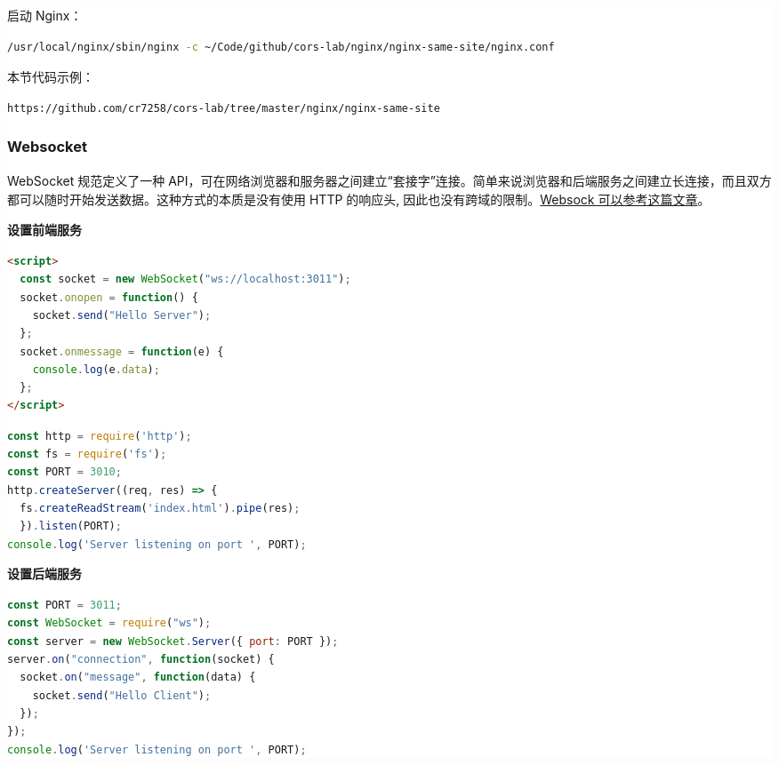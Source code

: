 启动 Nginx：

```sh
/usr/local/nginx/sbin/nginx -c ~/Code/github/cors-lab/nginx/nginx-same-site/nginx.conf
```

本节代码示例：


```sh
https://github.com/cr7258/cors-lab/tree/master/nginx/nginx-same-site
```

### Websocket

WebSocket 规范定义了一种  API，可在网络浏览器和服务器之间建立“套接字”连接。简单来说浏览器和后端服务之间建立长连接，而且双方都可以随时开始发送数据。这种方式的本质是没有使用 HTTP 的响应头, 因此也没有跨域的限制。[Websock 可以参考这篇文章](https://mp.weixin.qq.com/s?__biz=MzkxOTIwMDgxMg==&mid=2247484123&idx=1&sn=37cb8ad655a053cd7a65b1493c3eeeaa&chksm=c1a4f798f6d37e8e4aa4525eefce9bf4caa02f1f040023be5c4a86d6935a6f3c6e5f1883acef&token=1041841332&lang=zh_CN#rd)。

**设置前端服务**
```html
<script>
  const socket = new WebSocket("ws://localhost:3011");
  socket.onopen = function() {
    socket.send("Hello Server");
  };
  socket.onmessage = function(e) {
    console.log(e.data);
  };
</script>
```

```js
const http = require('http');
const fs = require('fs');
const PORT = 3010;
http.createServer((req, res) => {
  fs.createReadStream('index.html').pipe(res);
  }).listen(PORT);
console.log('Server listening on port ', PORT);
```

**设置后端服务**

```js
const PORT = 3011;
const WebSocket = require("ws");
const server = new WebSocket.Server({ port: PORT });
server.on("connection", function(socket) {
  socket.on("message", function(data) {
    socket.send("Hello Client");
  });
});
console.log('Server listening on port ', PORT);
```
